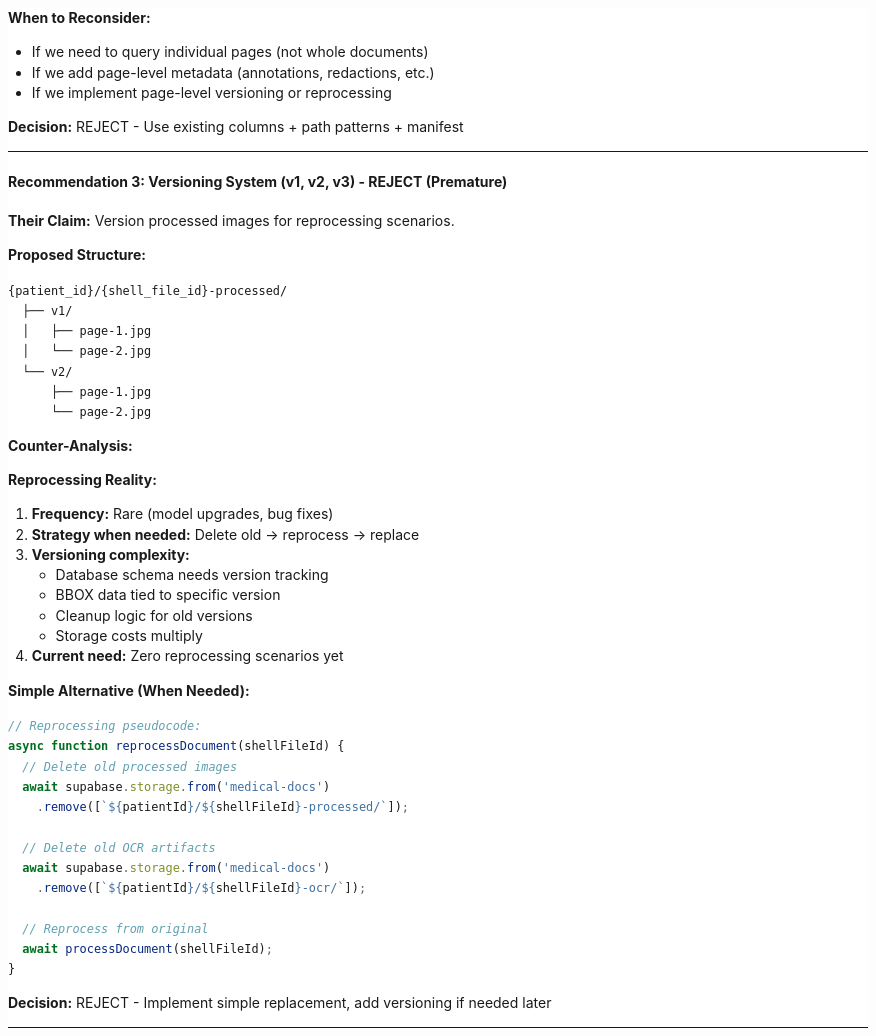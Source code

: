 **When to Reconsider:**
- If we need to query individual pages (not whole documents)
- If we add page-level metadata (annotations, redactions, etc.)
- If we implement page-level versioning or reprocessing

**Decision:** REJECT - Use existing columns + path patterns + manifest

---

#### Recommendation 3: Versioning System (v1, v2, v3) - REJECT (Premature)

**Their Claim:** Version processed images for reprocessing scenarios.

**Proposed Structure:**
```
{patient_id}/{shell_file_id}-processed/
  ├── v1/
  │   ├── page-1.jpg
  │   └── page-2.jpg
  └── v2/
      ├── page-1.jpg
      └── page-2.jpg
```

**Counter-Analysis:**

**Reprocessing Reality:**
1. **Frequency:** Rare (model upgrades, bug fixes)
2. **Strategy when needed:** Delete old → reprocess → replace
3. **Versioning complexity:**
   - Database schema needs version tracking
   - BBOX data tied to specific version
   - Cleanup logic for old versions
   - Storage costs multiply
4. **Current need:** Zero reprocessing scenarios yet

**Simple Alternative (When Needed):**
```typescript
// Reprocessing pseudocode:
async function reprocessDocument(shellFileId) {
  // Delete old processed images
  await supabase.storage.from('medical-docs')
    .remove([`${patientId}/${shellFileId}-processed/`]);

  // Delete old OCR artifacts
  await supabase.storage.from('medical-docs')
    .remove([`${patientId}/${shellFileId}-ocr/`]);

  // Reprocess from original
  await processDocument(shellFileId);
}
```

**Decision:** REJECT - Implement simple replacement, add versioning if needed later

---